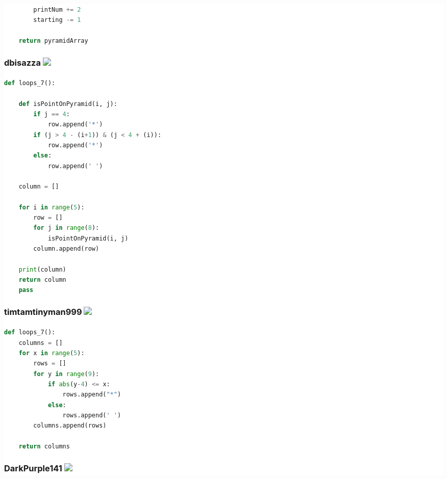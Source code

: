 ```python
        printNum += 2
        starting -= 1

    return pyramidArray
```

### dbisazza ![](https://github.com/dbisazza/code1161base/raw/master/mugshot.png)

```python
def loops_7():

    def isPointOnPyramid(i, j):
        if j == 4:
            row.append('*')
        if (j > 4 - (i+1)) & (j < 4 + (i)):
            row.append('*')
        else:
            row.append(' ')

    column = []

    for i in range(5):
        row = []
        for j in range(8):
            isPointOnPyramid(i, j)
        column.append(row)

    print(column)
    return column
    pass
```

### timtamtinyman999 ![](https://github.com/timtamtinyman999/code1161base/raw/master/mugshot.png)

```python
def loops_7():
    columns = []
    for x in range(5):
        rows = []
        for y in range(9):
            if abs(y-4) <= x:
                rows.append("*")
            else:
                rows.append(' ')
        columns.append(rows)

    return columns
```

### DarkPurple141 ![](https://github.com/DarkPurple141/code1161base/raw/master/mugshot.png)
